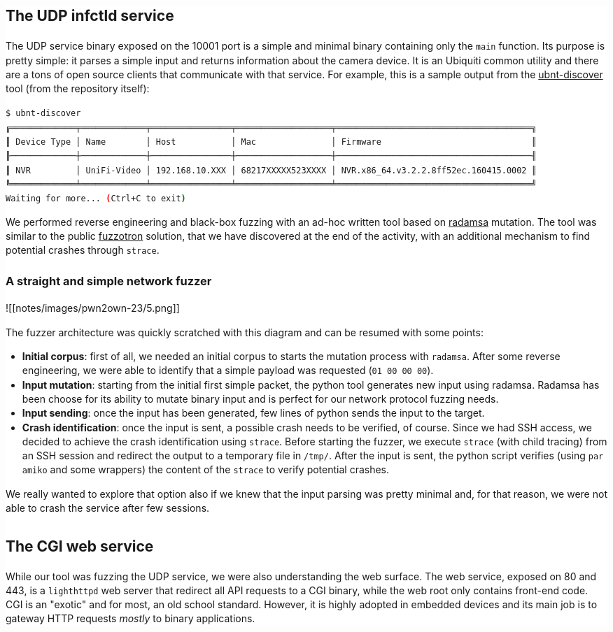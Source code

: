 ## The UDP infctld service
The UDP service binary exposed on the 10001 port is a simple and minimal binary containing only the `main` function. Its purpose is pretty simple: it parses a simple input and returns information about the camera device. It is an Ubiquiti common utility and there are a tons of open source clients that communicate with that service. For example, this is a sample output from the [ubnt-discover](https://github.com/guerrerocarlos/ubnt-discover/tree/master) tool (from the repository itself):

```bash
$ ubnt-discover
╔═════════════╤═════════════╤════════════════╤═══════════════════╤═══════════════════════════════════════╗
║ Device Type │ Name        │ Host           │ Mac               │ Firmware                              ║
╟─────────────┼─────────────┼────────────────┼───────────────────┼───────────────────────────────────────╢
║ NVR         │ UniFi-Video │ 192.168.10.XXX │ 68217XXXXX523XXXX │ NVR.x86_64.v3.2.2.8ff52ec.160415.0002 ║
╚═════════════╧═════════════╧════════════════╧═══════════════════╧═══════════════════════════════════════╝
Waiting for more... (Ctrl+C to exit)
```

We performed reverse engineering and black-box fuzzing with an ad-hoc written tool based on [radamsa](https://gitlab.com/akihe/radamsa) mutation. The tool was similar to the public [fuzzotron](https://github.com/denandz/fuzzotron) solution, that we have discovered at the end of the activity, with an additional mechanism to find potential crashes through `strace`.

### A straight and simple network fuzzer
![[notes/images/pwn2own-23/5.png]]

The fuzzer architecture was quickly scratched with this diagram and can be resumed with some points:
- **Initial corpus**: first of all, we needed an initial corpus to starts the mutation process with `radamsa`. After some reverse engineering, we were able to identify that a simple payload was requested (`01 00 00 00`).
- **Input mutation**: starting from the initial first simple packet, the python tool generates new input using radamsa. Radamsa has been choose for its ability to mutate binary input and is perfect for our network protocol fuzzing needs.
- **Input sending**: once the input has been generated, few lines of python sends the input to the target.
- **Crash identification**: once the input is sent, a possible crash needs to be verified, of course. Since we had SSH access, we decided to achieve the crash identification using `strace`. Before starting the fuzzer, we execute `strace` (with child tracing) from an SSH session and redirect the output to a temporary file in `/tmp/`. After the input is sent, the python script verifies (using `paramiko` and some wrappers) the content of the `strace` to verify potential crashes.

We really wanted to explore that option also if we knew that the input parsing was pretty minimal and, for that reason, we were not able to crash the service after few sessions.

## The CGI web service
While our tool was fuzzing the UDP service, we were also understanding the web surface. The web service, exposed on 80 and 443, is a `lighthttpd` web server that redirect all API requests to a CGI binary, while the web root only contains front-end code. CGI is an "exotic" and for most, an old school standard. However, it is highly adopted in embedded devices and its main job is to gateway HTTP requests *mostly* to binary applications.
